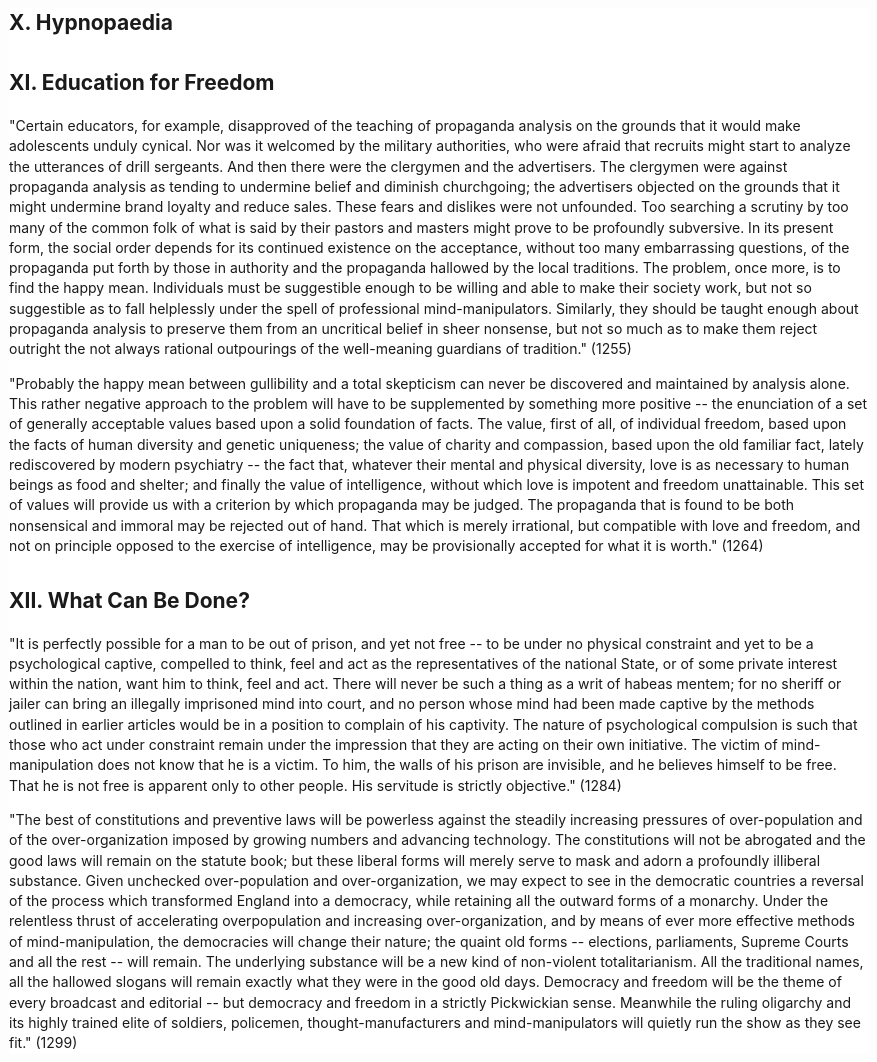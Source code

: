 
## X. Hypnopaedia

## XI. Education for Freedom
"Certain educators, for exam­ple, disapproved of the teaching of propaganda anal­ysis on the grounds that it would make adolescents unduly cynical. Nor was it welcomed by the military authorities, who were afraid that recruits might start to analyze the utterances of drill sergeants. And then there were the clergymen and the advertisers. The clergymen were against propaganda analysis as tend­ing to undermine belief and diminish churchgoing; the advertisers objected on the grounds that it might undermine brand loyalty and reduce sales. These fears and dislikes were not unfounded. Too searching a scrutiny by too many of the common folk of what is said by their pastors and masters might prove to be profoundly subversive. In its present form, the social order depends for its continued existence on the acceptance, without too many embarrassing questions, of the propaganda put forth by those in author­ity and the propaganda hallowed by the local tradi­tions. The problem, once more, is to find the happy mean. Individuals must be suggestible enough to be willing and able to make their society work, but not so suggestible as to fall helplessly under the spell of pro­fessional mind-manipulators. Similarly, they should be taught enough about propaganda analysis to preserve them from an uncritical belief in sheer nonsense, but not so much as to make them reject outright the not always rational outpourings of the well-meaning guardians of tradition." (1255)

"Probably the happy mean be­tween gullibility and a total skepticism can never be discovered and maintained by analysis alone. This rather negative approach to the problem will have to be supplemented by something more positive -- the enunciation of a set of generally acceptable values based upon a solid foundation of facts. The value, first of all, of individual freedom, based upon the facts of human diversity and genetic uniqueness; the value of charity and compassion, based upon the old familiar fact, lately rediscovered by modern psychiatry -- the fact that, whatever their mental and physical di­versity, love is as necessary to human beings as food and shelter; and finally the value of intelligence, with­out which love is impotent and freedom unattainable. This set of values will provide us with a criterion by which propaganda may be judged. The propaganda that is found to be both nonsensical and immoral may be rejected out of hand. That which is merely irra­tional, but compatible with love and freedom, and not on principle opposed to the exercise of intelligence, may be provisionally accepted for what it is worth." (1264)

## XII. What Can Be Done?

"It is perfectly possible for a man to be out of prison, and yet not free -- to be under no physical constraint and yet to be a psychological captive, compelled to think, feel and act as the representatives of the national State, or of some private interest within the nation, want him to think, feel and act. There will never be such a thing as a writ of habeas mentem; for no sheriff or jailer can bring an illegally imprisoned mind into court, and no person whose mind had been made captive by the methods outlined in earlier articles would be in a position to complain of his captivity. The nature of psychological compulsion is such that those who act under constraint remain under the impression that they are acting on their own initiative. The vic­tim of mind-manipulation does not know that he is a victim. To him, the walls of his prison are invisible, and he believes himself to be free. That he is not free is apparent only to other people. His servitude is strictly objective." (1284)

"The best of constitutions and pre­ventive laws will be powerless against the steadily increasing pressures of over-population and of the over-organization imposed by growing numbers and advancing technology. The constitutions will not be abrogated and the good laws will remain on the statute book; but these liberal forms will merely serve to mask and adorn a profoundly illiberal substance. Given un­checked over-population and over-organization, we may expect to see in the democratic countries a reversal of the process which transformed England into a democ­racy, while retaining all the outward forms of a mon­archy. Under the relentless thrust of accelerating over­population and increasing over-organization, and by means of ever more effective methods of mind-manip­ulation, the democracies will change their nature; the quaint old forms -- elections, parliaments, Supreme Courts and all the rest -- will remain. The underlying substance will be a new kind of non-violent totalitari­anism. All the traditional names, all the hallowed slo­gans will remain exactly what they were in the good old days. Democracy and freedom will be the theme of every broadcast and editorial -- but democracy and free­dom in a strictly Pickwickian sense. Meanwhile the ruling oligarchy and its highly trained elite of sol­diers, policemen, thought-manufacturers and mind-manipulators will quietly run the show as they see fit." (1299)
